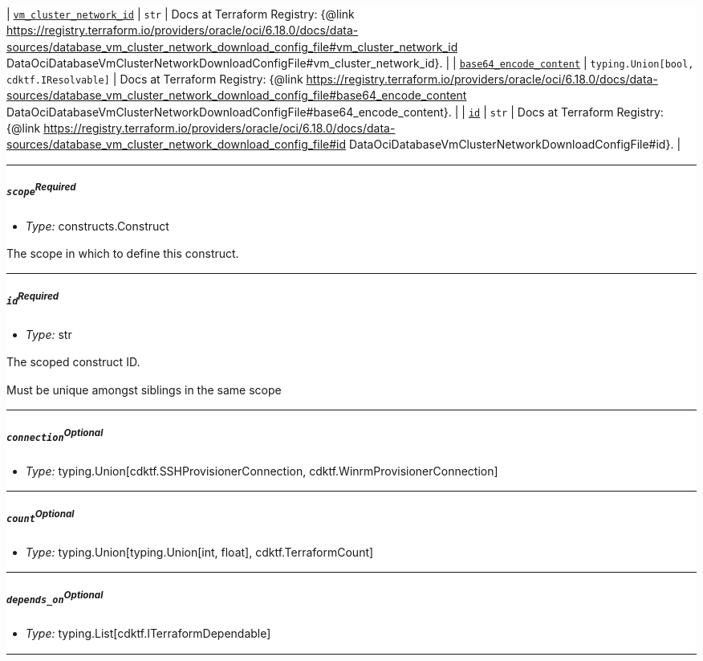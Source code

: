 | <code><a href="#rhizo-co-terraform-provider-oci.dataOciDatabaseVmClusterNetworkDownloadConfigFile.DataOciDatabaseVmClusterNetworkDownloadConfigFile.Initializer.parameter.vmClusterNetworkId">vm_cluster_network_id</a></code> | <code>str</code> | Docs at Terraform Registry: {@link https://registry.terraform.io/providers/oracle/oci/6.18.0/docs/data-sources/database_vm_cluster_network_download_config_file#vm_cluster_network_id DataOciDatabaseVmClusterNetworkDownloadConfigFile#vm_cluster_network_id}. |
| <code><a href="#rhizo-co-terraform-provider-oci.dataOciDatabaseVmClusterNetworkDownloadConfigFile.DataOciDatabaseVmClusterNetworkDownloadConfigFile.Initializer.parameter.base64EncodeContent">base64_encode_content</a></code> | <code>typing.Union[bool, cdktf.IResolvable]</code> | Docs at Terraform Registry: {@link https://registry.terraform.io/providers/oracle/oci/6.18.0/docs/data-sources/database_vm_cluster_network_download_config_file#base64_encode_content DataOciDatabaseVmClusterNetworkDownloadConfigFile#base64_encode_content}. |
| <code><a href="#rhizo-co-terraform-provider-oci.dataOciDatabaseVmClusterNetworkDownloadConfigFile.DataOciDatabaseVmClusterNetworkDownloadConfigFile.Initializer.parameter.id">id</a></code> | <code>str</code> | Docs at Terraform Registry: {@link https://registry.terraform.io/providers/oracle/oci/6.18.0/docs/data-sources/database_vm_cluster_network_download_config_file#id DataOciDatabaseVmClusterNetworkDownloadConfigFile#id}. |

---

##### `scope`<sup>Required</sup> <a name="scope" id="rhizo-co-terraform-provider-oci.dataOciDatabaseVmClusterNetworkDownloadConfigFile.DataOciDatabaseVmClusterNetworkDownloadConfigFile.Initializer.parameter.scope"></a>

- *Type:* constructs.Construct

The scope in which to define this construct.

---

##### `id`<sup>Required</sup> <a name="id" id="rhizo-co-terraform-provider-oci.dataOciDatabaseVmClusterNetworkDownloadConfigFile.DataOciDatabaseVmClusterNetworkDownloadConfigFile.Initializer.parameter.id"></a>

- *Type:* str

The scoped construct ID.

Must be unique amongst siblings in the same scope

---

##### `connection`<sup>Optional</sup> <a name="connection" id="rhizo-co-terraform-provider-oci.dataOciDatabaseVmClusterNetworkDownloadConfigFile.DataOciDatabaseVmClusterNetworkDownloadConfigFile.Initializer.parameter.connection"></a>

- *Type:* typing.Union[cdktf.SSHProvisionerConnection, cdktf.WinrmProvisionerConnection]

---

##### `count`<sup>Optional</sup> <a name="count" id="rhizo-co-terraform-provider-oci.dataOciDatabaseVmClusterNetworkDownloadConfigFile.DataOciDatabaseVmClusterNetworkDownloadConfigFile.Initializer.parameter.count"></a>

- *Type:* typing.Union[typing.Union[int, float], cdktf.TerraformCount]

---

##### `depends_on`<sup>Optional</sup> <a name="depends_on" id="rhizo-co-terraform-provider-oci.dataOciDatabaseVmClusterNetworkDownloadConfigFile.DataOciDatabaseVmClusterNetworkDownloadConfigFile.Initializer.parameter.dependsOn"></a>

- *Type:* typing.List[cdktf.ITerraformDependable]

---